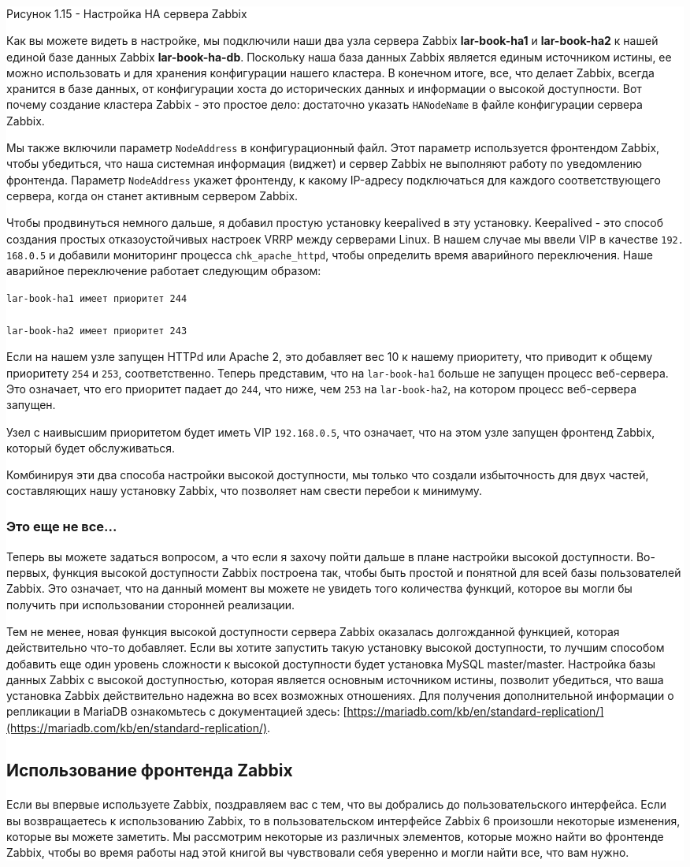 Рисунок 1.15 - Настройка HA сервера Zabbix

Как вы можете видеть в настройке, мы подключили наши два узла сервера Zabbix **lar-book-ha1** и **lar-book-ha2** к нашей единой базе данных Zabbix **lar-book-ha-db**. Поскольку наша база данных Zabbix является единым источником истины, ее можно использовать и для хранения конфигурации нашего кластера. В конечном итоге, все, что делает Zabbix, всегда хранится в базе данных, от конфигурации хоста до исторических данных и информации о высокой доступности. Вот почему создание кластера Zabbix - это простое дело: достаточно указать `HANodeName` в файле конфигурации сервера Zabbix.

Мы также включили параметр `NodeAddress` в конфигурационный файл. Этот параметр используется фронтендом Zabbix, чтобы убедиться, что наша системная информация (виджет) и сервер Zabbix не выполняют работу по уведомлению фронтенда. Параметр `NodeAddress` укажет фронтенду, к какому IP-адресу подключаться для каждого соответствующего сервера, когда он станет активным сервером Zabbix.

Чтобы продвинуться немного дальше, я добавил простую установку keepalived в эту установку. Keepalived - это способ создания простых отказоустойчивых настроек VRRP между серверами Linux. В нашем случае мы ввели VIP в качестве `192.168.0.5` и добавили мониторинг процесса `chk_apache_httpd`, чтобы определить время аварийного переключения. Наше аварийное переключение работает следующим образом:

```
lar-book-ha1 имеет приоритет 244

lar-book-ha2 имеет приоритет 243
```

Если на нашем узле запущен HTTPd или Apache 2, это добавляет вес 10 к нашему приоритету, что приводит к общему приоритету `254` и `253`, соответственно. Теперь представим, что на `lar-book-ha1` больше не запущен процесс веб-сервера. Это означает, что его приоритет падает до `244`, что ниже, чем `253` на `lar-book-ha2`, на котором процесс веб-сервера запущен.

Узел с наивысшим приоритетом будет иметь VIP `192.168.0.5`, что означает, что на этом узле запущен фронтенд Zabbix, который будет обслуживаться.

Комбинируя эти два способа настройки высокой доступности, мы только что создали избыточность для двух частей, составляющих нашу установку Zabbix, что позволяет нам свести перебои к минимуму.

### Это еще не все...

Теперь вы можете задаться вопросом, а что если я захочу пойти дальше в плане настройки высокой доступности. Во-первых, функция высокой доступности Zabbix построена так, чтобы быть простой и понятной для всей базы пользователей Zabbix. Это означает, что на данный момент вы можете не увидеть того количества функций, которое вы могли бы получить при использовании сторонней реализации.

Тем не менее, новая функция высокой доступности сервера Zabbix оказалась долгожданной функцией, которая действительно что-то добавляет. Если вы хотите запустить такую установку высокой доступности, то лучшим способом добавить еще один уровень сложности к высокой доступности будет установка MySQL master/master. Настройка базы данных Zabbix с высокой доступностью, которая является основным источником истины, позволит убедиться, что ваша установка Zabbix действительно надежна во всех возможных отношениях. Для получения дополнительной информации о репликации в MariaDB ознакомьтесь с документацией здесь: [https://mariadb.com/kb/en/standard-replication/](https://mariadb.com/kb/en/standard-replication/).

## Использование фронтенда Zabbix

Если вы впервые используете Zabbix, поздравляем вас с тем, что вы добрались до пользовательского интерфейса. Если вы возвращаетесь к использованию Zabbix, то в пользовательском интерфейсе Zabbix 6 произошли некоторые изменения, которые вы можете заметить. Мы рассмотрим некоторые из различных элементов, которые можно найти во фронтенде Zabbix, чтобы во время работы над этой книгой вы чувствовали себя уверенно и могли найти все, что вам нужно.
